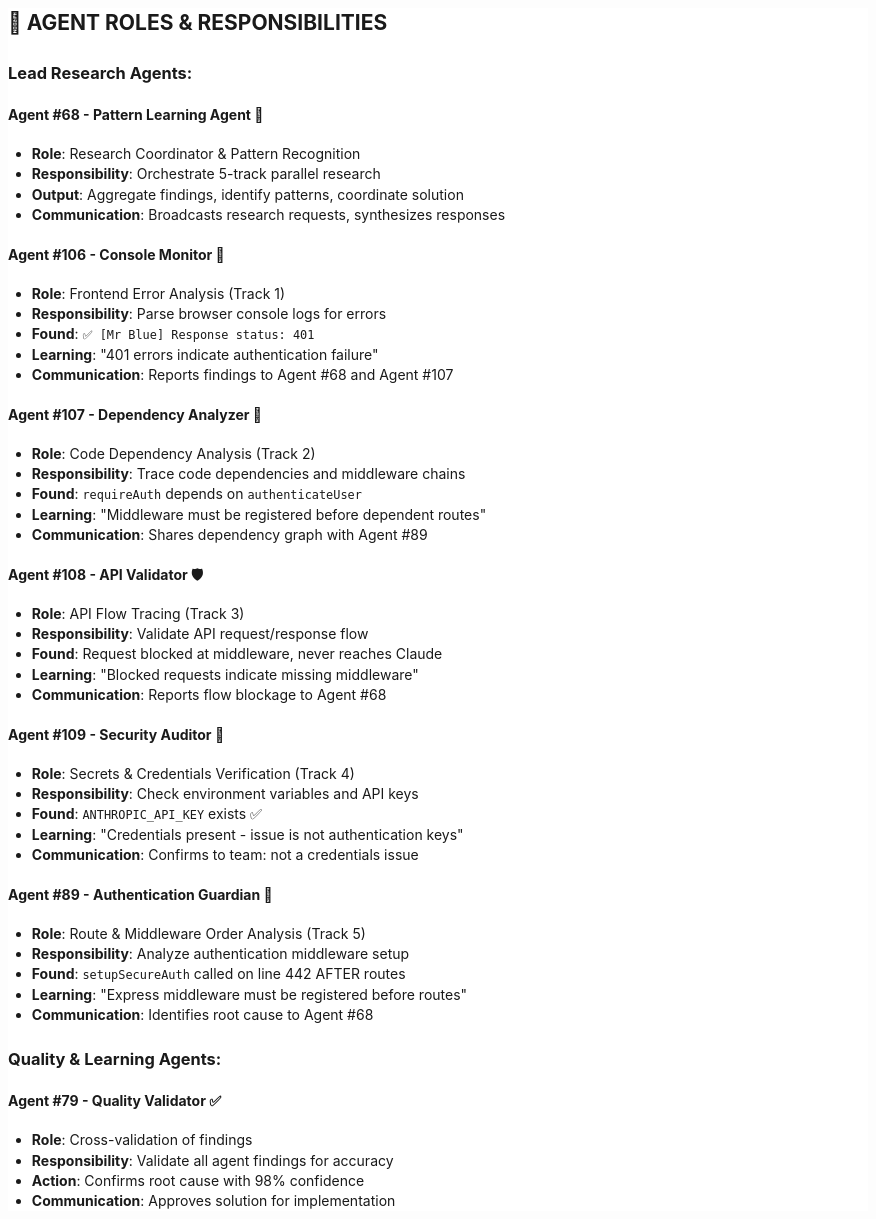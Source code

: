 
## 👥 **AGENT ROLES & RESPONSIBILITIES**

### **Lead Research Agents:**

#### **Agent #68 - Pattern Learning Agent** 🧠
- **Role**: Research Coordinator & Pattern Recognition
- **Responsibility**: Orchestrate 5-track parallel research
- **Output**: Aggregate findings, identify patterns, coordinate solution
- **Communication**: Broadcasts research requests, synthesizes responses

#### **Agent #106 - Console Monitor** 👀
- **Role**: Frontend Error Analysis (Track 1)
- **Responsibility**: Parse browser console logs for errors
- **Found**: `✅ [Mr Blue] Response status: 401`
- **Learning**: "401 errors indicate authentication failure"
- **Communication**: Reports findings to Agent #68 and Agent #107

#### **Agent #107 - Dependency Analyzer** 🔗
- **Role**: Code Dependency Analysis (Track 2)
- **Responsibility**: Trace code dependencies and middleware chains
- **Found**: `requireAuth` depends on `authenticateUser`
- **Learning**: "Middleware must be registered before dependent routes"
- **Communication**: Shares dependency graph with Agent #89

#### **Agent #108 - API Validator** 🛡️
- **Role**: API Flow Tracing (Track 3)
- **Responsibility**: Validate API request/response flow
- **Found**: Request blocked at middleware, never reaches Claude
- **Learning**: "Blocked requests indicate missing middleware"
- **Communication**: Reports flow blockage to Agent #68

#### **Agent #109 - Security Auditor** 🔐
- **Role**: Secrets & Credentials Verification (Track 4)
- **Responsibility**: Check environment variables and API keys
- **Found**: `ANTHROPIC_API_KEY` exists ✅
- **Learning**: "Credentials present - issue is not authentication keys"
- **Communication**: Confirms to team: not a credentials issue

#### **Agent #89 - Authentication Guardian** 🚪
- **Role**: Route & Middleware Order Analysis (Track 5)
- **Responsibility**: Analyze authentication middleware setup
- **Found**: `setupSecureAuth` called on line 442 AFTER routes
- **Learning**: "Express middleware must be registered before routes"
- **Communication**: Identifies root cause to Agent #68

### **Quality & Learning Agents:**

#### **Agent #79 - Quality Validator** ✅
- **Role**: Cross-validation of findings
- **Responsibility**: Validate all agent findings for accuracy
- **Action**: Confirms root cause with 98% confidence
- **Communication**: Approves solution for implementation
